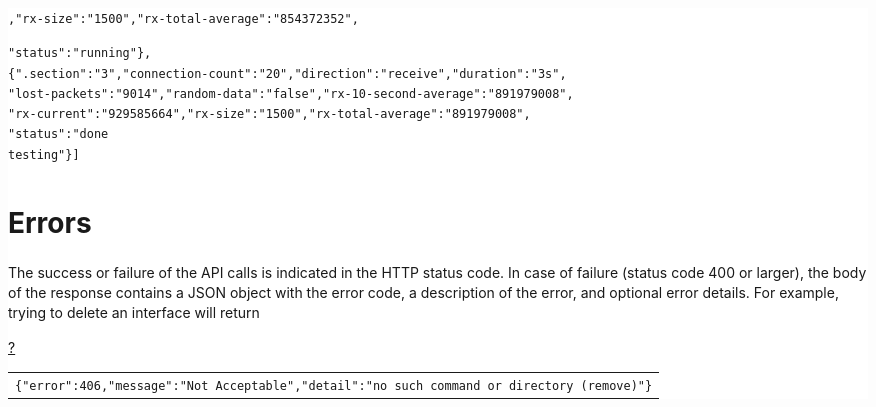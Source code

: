 </code><code class="powershell plain">,</code><code class="powershell string">"rx-size"</code><code class="powershell plain">:</code><code class="powershell string">"1500"</code><code class="powershell plain">,</code><code class="powershell string">"rx-total-average"</code><code class="powershell plain">:</code><code class="powershell string">"854372352"</code><code class="powershell plain">,</code></div><div class="line number15 index14 alt2" data-bidi-marker="true"><code class="powershell string">"status"</code><code class="powershell plain">:</code><code class="powershell string">"running"</code><code class="powershell plain">},</code></div><div class="line number16 index15 alt1" data-bidi-marker="true"><code class="powershell plain">{</code><code class="powershell string">".section"</code><code class="powershell plain">:</code><code class="powershell string">"3"</code><code class="powershell plain">,</code><code class="powershell string">"connection-count"</code><code class="powershell plain">:</code><code class="powershell string">"20"</code><code class="powershell plain">,</code><code class="powershell string">"direction"</code><code class="powershell plain">:</code><code class="powershell string">"receive"</code><code class="powershell plain">,</code><code class="powershell string">"duration"</code><code class="powershell plain">:</code><code class="powershell string">"3s"</code><code class="powershell plain">,</code></div><div class="line number17 index16 alt2" data-bidi-marker="true"><code class="powershell string">"lost-packets"</code><code class="powershell plain">:</code><code class="powershell string">"9014"</code><code class="powershell plain">,</code><code class="powershell string">"random-data"</code><code class="powershell plain">:</code><code class="powershell string">"false"</code><code class="powershell plain">,</code><code class="powershell string">"rx-10-second-average"</code><code class="powershell plain">:</code><code class="powershell string">"891979008"</code><code class="powershell plain">,</code></div><div class="line number18 index17 alt1" data-bidi-marker="true"><code class="powershell string">"rx-current"</code><code class="powershell plain">:</code><code class="powershell string">"929585664"</code><code class="powershell plain">,</code><code class="powershell string">"rx-size"</code><code class="powershell plain">:</code><code class="powershell string">"1500"</code><code class="powershell plain">,</code><code class="powershell string">"rx-total-average"</code><code class="powershell plain">:</code><code class="powershell string">"891979008"</code><code class="powershell plain">,</code></div><div class="line number19 index18 alt2" data-bidi-marker="true"><code class="powershell string">"status"</code><code class="powershell plain">:</code><code class="powershell string">"done testing"</code><code class="powershell plain">}]</code></div></div></td></tr></tbody></table>

  

# Errors

The success or failure of the API calls is indicated in the HTTP status code. In case of failure (status code 400 or larger), the body of the response contains a JSON object with the error code, a description of the error, and optional error details. For example, trying to delete an interface will return

[?](https://help.mikrotik.com/docs/display/ROS/REST+API#)

<table border="0" cellpadding="0" cellspacing="0"><tbody><tr><td class="code"><div class="container" title="Hint: double-click to select code"><div class="line number1 index0 alt2" data-bidi-marker="true"><code class="text plain">{"error":406,"message":"Not Acceptable","detail":"no such command or directory (remove)"}</code></div></div></td></tr></tbody></table>